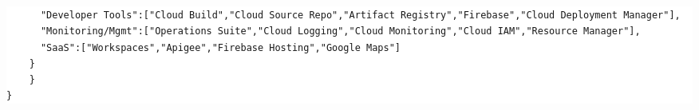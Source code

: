 ```plantuml
      "Developer Tools":["Cloud Build","Cloud Source Repo","Artifact Registry","Firebase","Cloud Deployment Manager"],  
      "Monitoring/Mgmt":["Operations Suite","Cloud Logging","Cloud Monitoring","Cloud IAM","Resource Manager"],     
      "SaaS":["Workspaces","Apigee","Firebase Hosting","Google Maps"]
    }
    }
}
```
